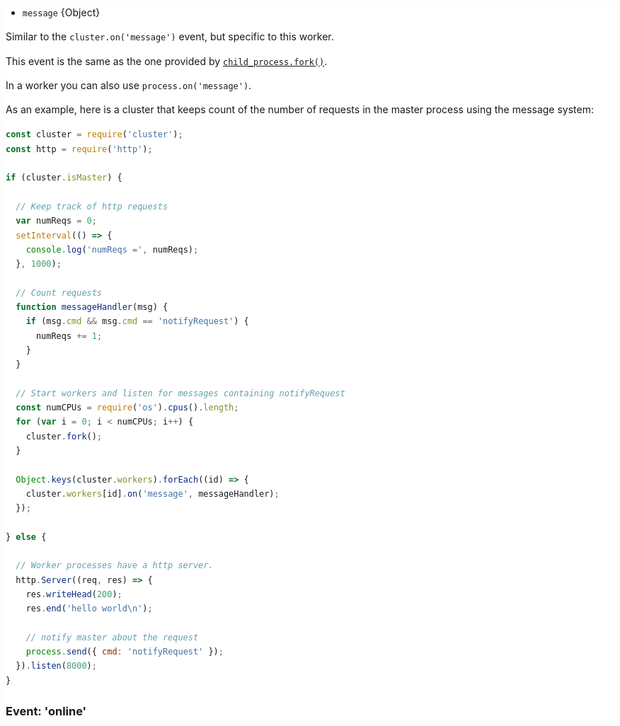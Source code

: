 * `message` {Object}

Similar to the `cluster.on('message')` event, but specific to this worker.

This event is the same as the one provided by [`child_process.fork()`][].

In a worker you can also use `process.on('message')`.

As an example, here is a cluster that keeps count of the number of requests
in the master process using the message system:

```js
const cluster = require('cluster');
const http = require('http');

if (cluster.isMaster) {

  // Keep track of http requests
  var numReqs = 0;
  setInterval(() => {
    console.log('numReqs =', numReqs);
  }, 1000);

  // Count requests
  function messageHandler(msg) {
    if (msg.cmd && msg.cmd == 'notifyRequest') {
      numReqs += 1;
    }
  }

  // Start workers and listen for messages containing notifyRequest
  const numCPUs = require('os').cpus().length;
  for (var i = 0; i < numCPUs; i++) {
    cluster.fork();
  }

  Object.keys(cluster.workers).forEach((id) => {
    cluster.workers[id].on('message', messageHandler);
  });

} else {

  // Worker processes have a http server.
  http.Server((req, res) => {
    res.writeHead(200);
    res.end('hello world\n');

    // notify master about the request
    process.send({ cmd: 'notifyRequest' });
  }).listen(8000);
}
```

### Event: 'online'


[`child_process.fork()`]: child_process.html#child_process_child_process_fork_modulepath_args_options
[`ChildProcess.send()`]: child_process.html#child_process_child_send_message_sendhandle_callback
[`disconnect`]: child_process.html#child_process_child_disconnect
[`kill`]: process.html#process_process_kill_pid_signal
[`server.close()`]: net.html#net_event_close
[Child Process module]: child_process.html#child_process_child_process_fork_modulepath_args_options
[child_process event: 'exit']: child_process.html#child_process_event_exit
[child_process event: 'message']: child_process.html#child_process_event_message